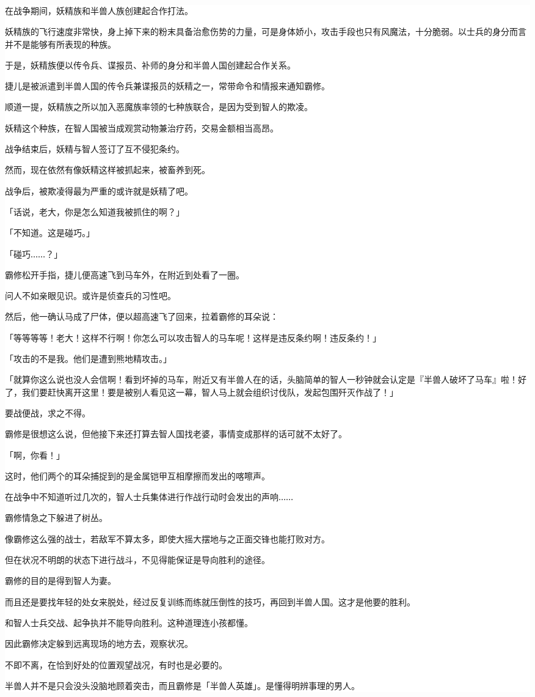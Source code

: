 在战争期间，妖精族和半兽人族创建起合作打法。

妖精族的飞行速度非常快，身上掉下来的粉末具备治愈伤势的力量，可是身体娇小，攻击手段也只有风魔法，十分脆弱。以士兵的身分而言并不是能够有所表现的种族。

于是，妖精族便以传令兵、谍报员、补师的身分和半兽人国创建起合作关系。

捷儿是被派遣到半兽人国的传令兵兼谍报员的妖精之一，常带命令和情报来通知霸修。

顺道一提，妖精族之所以加入恶魔族率领的七种族联合，是因为受到智人的欺凌。

妖精这个种族，在智人国被当成观赏动物兼治疗药，交易金额相当高昂。

战争结束后，妖精与智人签订了互不侵犯条约。

然而，现在依然有像妖精这样被抓起来，被畜养到死。

战争后，被欺凌得最为严重的或许就是妖精了吧。

「话说，老大，你是怎么知道我被抓住的啊？」

「不知道。这是碰巧。」

「碰巧……？」

霸修松开手指，捷儿便高速飞到马车外，在附近到处看了一圈。

问人不如亲眼见识。或许是侦查兵的习性吧。

然后，他一确认马成了尸体，便以超高速飞了回来，拉着霸修的耳朵说：

「等等等等！老大！这样不行啊！你怎么可以攻击智人的马车呢！这样是违反条约啊！违反条约！」

「攻击的不是我。他们是遭到熊地精攻击。」

「就算你这么说也没人会信啊！看到坏掉的马车，附近又有半兽人在的话，头脑简单的智人一秒钟就会认定是『半兽人破坏了马车』啦！好了，我们要赶快离开这里！要是被别人看见这一幕，智人马上就会组织讨伐队，发起包围歼灭作战了！」

要战便战，求之不得。

霸修是很想这么说，但他接下来还打算去智人国找老婆，事情变成那样的话可就不太好了。

「啊，你看！」

这时，他们两个的耳朵捕捉到的是金属铠甲互相摩擦而发出的喀嚓声。

在战争中不知道听过几次的，智人士兵集体进行作战行动时会发出的声响……

霸修情急之下躲进了树丛。

像霸修这么强的战士，若敌军不算太多，即使大摇大摆地与之正面交锋也能打败对方。

但在状况不明朗的状态下进行战斗，不见得能保证是导向胜利的途径。

霸修的目的是得到智人为妻。

而且还是要找年轻的处女来脱处，经过反复训练而练就压倒性的技巧，再回到半兽人国。这才是他要的胜利。

和智人士兵交战、起争执并不能导向胜利。这种道理连小孩都懂。

因此霸修决定躲到远离现场的地方去，观察状况。

不即不离，在恰到好处的位置观望战况，有时也是必要的。

半兽人并不是只会没头没脑地顾着突击，而且霸修是「半兽人英雄」。是懂得明辨事理的男人。
